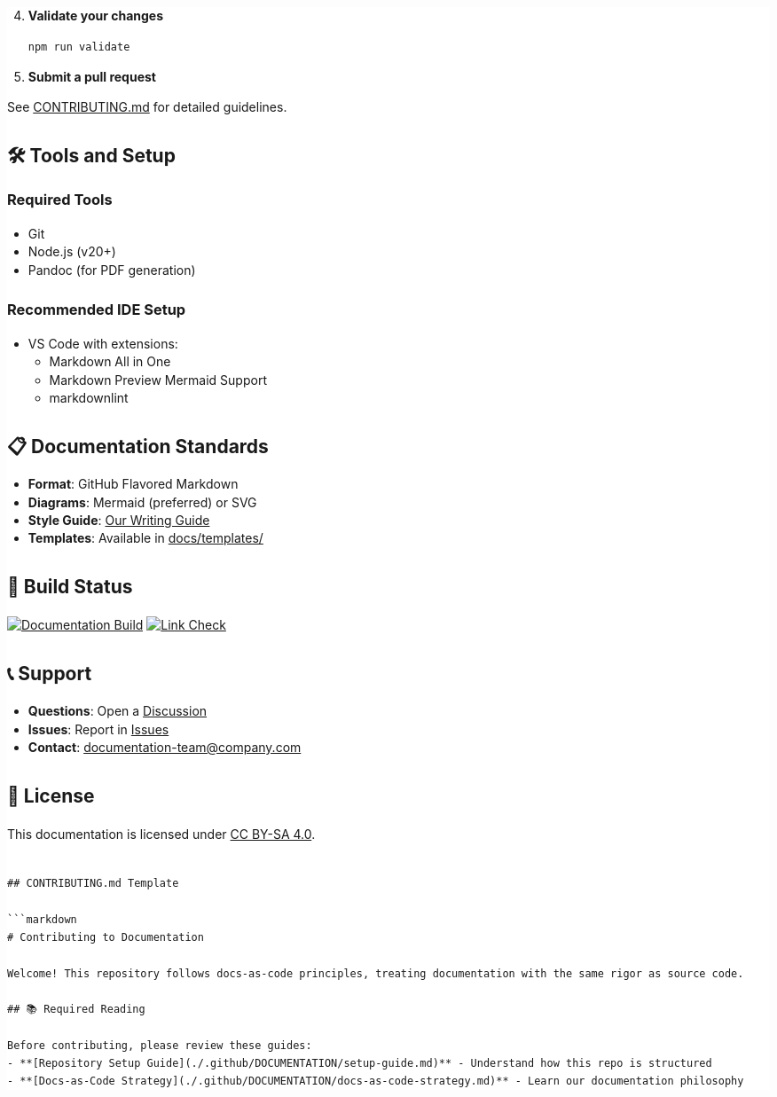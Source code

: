 4. **Validate your changes**
   ```bash
   npm run validate
   ```

5. **Submit a pull request**

See [CONTRIBUTING.md](./CONTRIBUTING.md) for detailed guidelines.

## 🛠️ Tools and Setup

### Required Tools
- Git
- Node.js (v20+)
- Pandoc (for PDF generation)

### Recommended IDE Setup
- VS Code with extensions:
  - Markdown All in One
  - Markdown Preview Mermaid Support
  - markdownlint

## 📋 Documentation Standards

- **Format**: GitHub Flavored Markdown
- **Diagrams**: Mermaid (preferred) or SVG
- **Style Guide**: [Our Writing Guide](./docs/guides/writing-guide.md)
- **Templates**: Available in [docs/templates/](./docs/templates/)

## 🔄 Build Status

[![Documentation Build](https://github.com/company/documentation/actions/workflows/build.yml/badge.svg)](https://github.com/company/documentation/actions/workflows/build.yml)
[![Link Check](https://github.com/company/documentation/actions/workflows/validate.yml/badge.svg)](https://github.com/company/documentation/actions/workflows/validate.yml)

## 📞 Support

- **Questions**: Open a [Discussion](https://github.com/company/documentation/discussions)
- **Issues**: Report in [Issues](https://github.com/company/documentation/issues)
- **Contact**: documentation-team@company.com

## 📄 License

This documentation is licensed under [CC BY-SA 4.0](./LICENSE.md).
```

## CONTRIBUTING.md Template

```markdown
# Contributing to Documentation

Welcome! This repository follows docs-as-code principles, treating documentation with the same rigor as source code.

## 📚 Required Reading

Before contributing, please review these guides:
- **[Repository Setup Guide](./.github/DOCUMENTATION/setup-guide.md)** - Understand how this repo is structured
- **[Docs-as-Code Strategy](./.github/DOCUMENTATION/docs-as-code-strategy.md)** - Learn our documentation philosophy

```